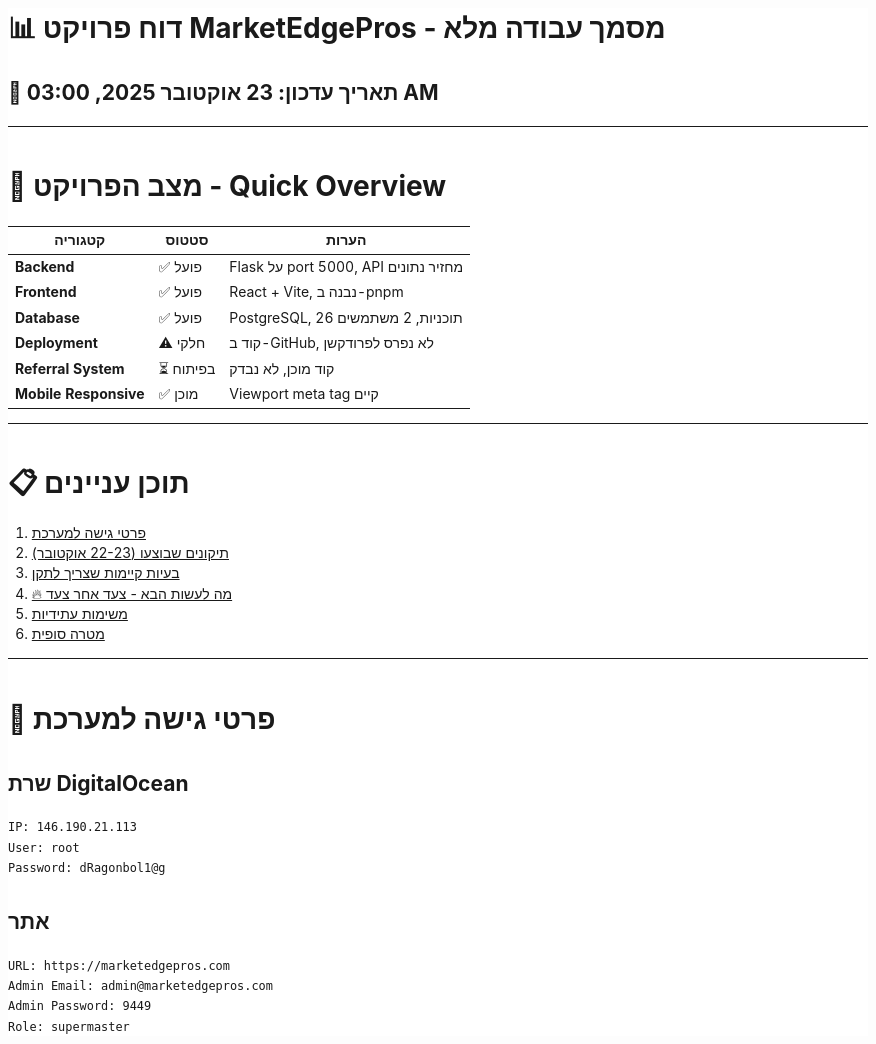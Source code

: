 # 📊 דוח פרויקט MarketEdgePros - מסמך עבודה מלא

## 📅 תאריך עדכון: 23 אוקטובר 2025, 03:00 AM

---

# 🎯 מצב הפרויקט - Quick Overview

| קטגוריה | סטטוס | הערות |
|---------|-------|-------|
| **Backend** | ✅ פועל | Flask על port 5000, API מחזיר נתונים |
| **Frontend** | ✅ פועל | React + Vite, נבנה ב-pnpm |
| **Database** | ✅ פועל | PostgreSQL, 26 תוכניות, 2 משתמשים |
| **Deployment** | ⚠️ חלקי | קוד ב-GitHub, לא נפרס לפרודקשן |
| **Referral System** | ⏳ בפיתוח | קוד מוכן, לא נבדק |
| **Mobile Responsive** | ✅ מוכן | Viewport meta tag קיים |

---

# 📋 תוכן עניינים

1. [פרטי גישה למערכת](#פרטי-גישה)
2. [תיקונים שבוצעו (22-23 אוקטובר)](#תיקונים-שבוצעו)
3. [בעיות קיימות שצריך לתקן](#בעיות-קיימות)
4. [🔥 מה לעשות הבא - צעד אחר צעד](#מה-לעשות-הבא)
5. [משימות עתידיות](#משימות-עתידיות)
6. [מטרה סופית](#מטרה-סופית)

---

# 🔐 פרטי גישה למערכת

## שרת DigitalOcean
```
IP: 146.190.21.113
User: root
Password: dRagonbol1@g
```

## אתר
```
URL: https://marketedgepros.com
Admin Email: admin@marketedgepros.com
Admin Password: 9449
Role: supermaster
```
